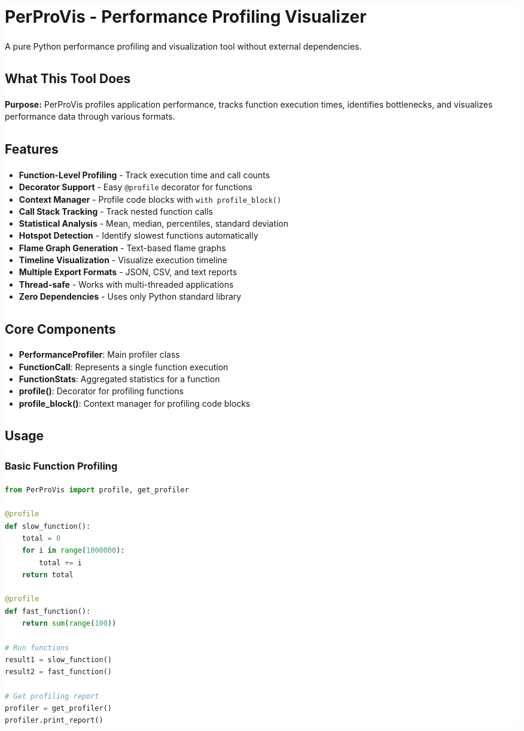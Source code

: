 # PerProVis - Performance Profiling Visualizer

A pure Python performance profiling and visualization tool without external dependencies.

## What This Tool Does

**Purpose:** PerProVis profiles application performance, tracks function execution times, identifies bottlenecks, and visualizes performance data through various formats.

## Features

- **Function-Level Profiling** - Track execution time and call counts
- **Decorator Support** - Easy `@profile` decorator for functions
- **Context Manager** - Profile code blocks with `with profile_block()`
- **Call Stack Tracking** - Track nested function calls
- **Statistical Analysis** - Mean, median, percentiles, standard deviation
- **Hotspot Detection** - Identify slowest functions automatically
- **Flame Graph Generation** - Text-based flame graphs
- **Timeline Visualization** - Visualize execution timeline
- **Multiple Export Formats** - JSON, CSV, and text reports
- **Thread-safe** - Works with multi-threaded applications
- **Zero Dependencies** - Uses only Python standard library

## Core Components

- **PerformanceProfiler**: Main profiler class
- **FunctionCall**: Represents a single function execution
- **FunctionStats**: Aggregated statistics for a function
- **profile()**: Decorator for profiling functions
- **profile_block()**: Context manager for profiling code blocks

## Usage

### Basic Function Profiling

```python
from PerProVis import profile, get_profiler

@profile
def slow_function():
    total = 0
    for i in range(1000000):
        total += i
    return total

@profile
def fast_function():
    return sum(range(100))

# Run functions
result1 = slow_function()
result2 = fast_function()

# Get profiling report
profiler = get_profiler()
profiler.print_report()
```
